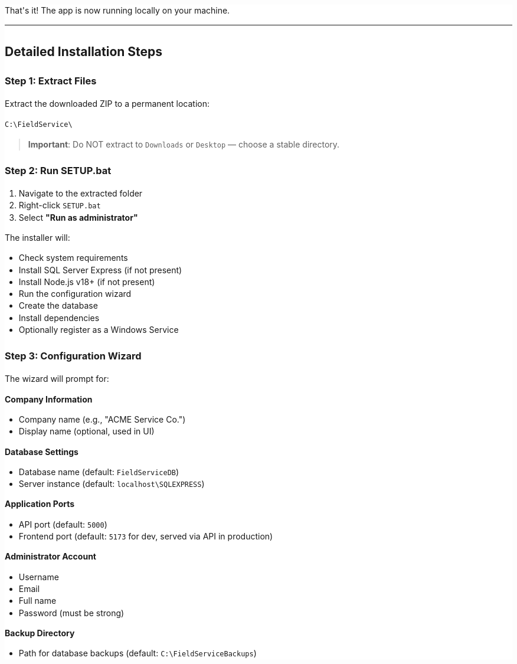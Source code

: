 That's it! The app is now running locally on your machine.

---

## Detailed Installation Steps

### Step 1: Extract Files

Extract the downloaded ZIP to a permanent location:
```
C:\FieldService\
```

> **Important**: Do NOT extract to `Downloads` or `Desktop` — choose a stable directory.

### Step 2: Run SETUP.bat

1. Navigate to the extracted folder
2. Right-click `SETUP.bat`
3. Select **"Run as administrator"**

The installer will:
- Check system requirements
- Install SQL Server Express (if not present)
- Install Node.js v18+ (if not present)
- Run the configuration wizard
- Create the database
- Install dependencies
- Optionally register as a Windows Service

### Step 3: Configuration Wizard

The wizard will prompt for:

**Company Information**
- Company name (e.g., "ACME Service Co.")
- Display name (optional, used in UI)

**Database Settings**
- Database name (default: `FieldServiceDB`)
- Server instance (default: `localhost\SQLEXPRESS`)

**Application Ports**
- API port (default: `5000`)
- Frontend port (default: `5173` for dev, served via API in production)

**Administrator Account**
- Username
- Email
- Full name
- Password (must be strong)

**Backup Directory**
- Path for database backups (default: `C:\FieldServiceBackups`)
